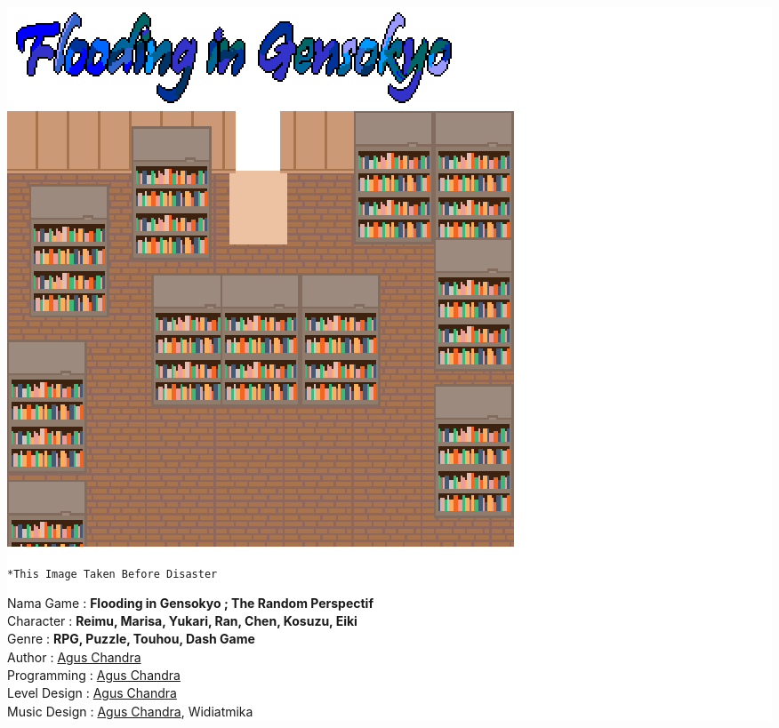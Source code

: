![Flooding In Gensokyo](judul-ver2.png)
![this is Background](arena2.png)

`*This Image Taken Before Disaster`
</br>

Nama Game : **Flooding in Gensokyo ; The Random Perspectif**
</br>
Character : **Reimu, Marisa, Yukari, Ran, Chen, Kosuzu, Eiki**
</br>
Genre : **RPG, Puzzle, Touhou, Dash Game
</br>**
Author : [Agus Chandra](https://fb.me/banana.garuda)
</br>
Programming : [Agus Chandra](https://fb.me/banana.garuda)
</br>
Level Design : [Agus Chandra](https://fb.me/banana.garuda)
</br>
Music Design : [Agus Chandra](https://fb.me/banana.garuda), Widiatmika
</br>

